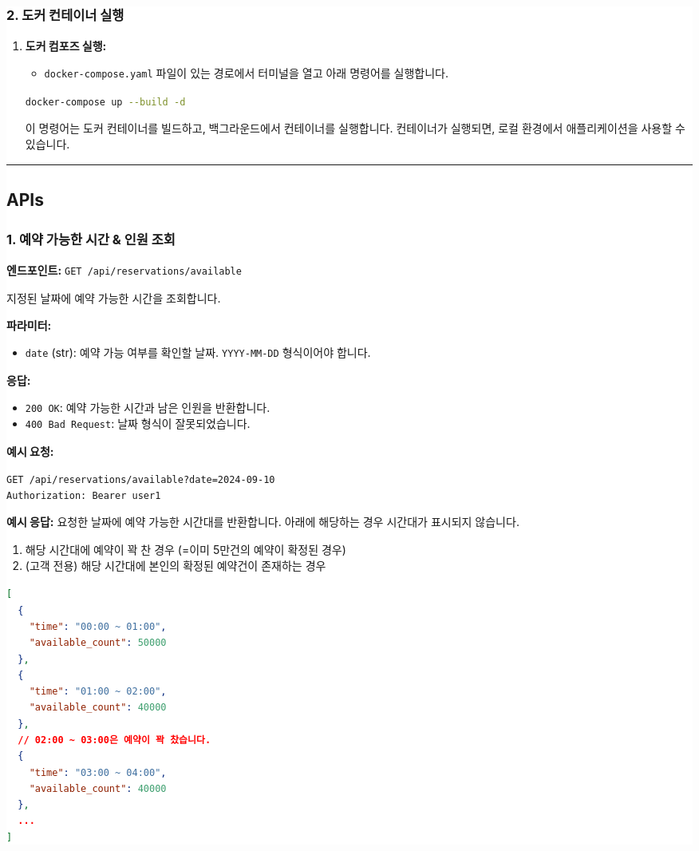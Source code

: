 ### 2. 도커 컨테이너 실행

1. **도커 컴포즈 실행:**
    - `docker-compose.yaml` 파일이 있는 경로에서 터미널을 열고 아래 명령어를 실행합니다.

   ```bash
   docker-compose up --build -d
   ```

   이 명령어는 도커 컨테이너를 빌드하고, 백그라운드에서 컨테이너를 실행합니다. 컨테이너가 실행되면, 로컬 환경에서 애플리케이션을 사용할 수 있습니다.

--- 

## APIs

### 1. 예약 가능한 시간 & 인원 조회

**엔드포인트:** `GET /api/reservations/available`

지정된 날짜에 예약 가능한 시간을 조회합니다.

**파라미터:**

- `date` (str): 예약 가능 여부를 확인할 날짜. `YYYY-MM-DD` 형식이어야 합니다.

**응답:**

- `200 OK`: 예약 가능한 시간과 남은 인원을 반환합니다.
- `400 Bad Request`: 날짜 형식이 잘못되었습니다.

**예시 요청:**

```http
GET /api/reservations/available?date=2024-09-10
Authorization: Bearer user1
```

**예시 응답:**
요청한 날짜에 예약 가능한 시간대를 반환합니다. 아래에 해당하는 경우 시간대가 표시되지 않습니다.

1) 해당 시간대에 예약이 꽉 찬 경우 (=이미 5만건의 예약이 확정된 경우)
2) (고객 전용) 해당 시간대에 본인의 확정된 예약건이 존재하는 경우

```json
[
  {
    "time": "00:00 ~ 01:00",
    "available_count": 50000
  },
  {
    "time": "01:00 ~ 02:00",
    "available_count": 40000
  },
  // 02:00 ~ 03:00은 예약이 꽉 찼습니다.
  {
    "time": "03:00 ~ 04:00",
    "available_count": 40000
  },
  ...
]
```
